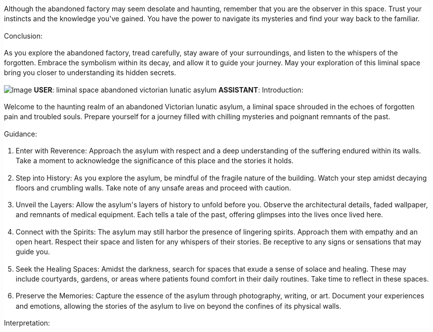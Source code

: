 Although the abandoned factory may seem desolate and haunting, remember that you are the observer in this space. Trust your instincts and the knowledge you've gained. You have the power to navigate its mysteries and find your way back to the familiar.



Conclusion:

As you explore the abandoned factory, tread carefully, stay aware of your surroundings, and listen to the whispers of the forgotten. Embrace the symbolism within its decay, and allow it to guide your journey. May your exploration of this liminal space bring you closer to understanding its hidden secrets.



![Image](https://image.pollinations.ai/prompt/liminal,space,abandoned,factory?width=1920&height=1080&nologo=true)
**USER**: liminal space abandoned victorian lunatic asylum
**ASSISTANT**: Introduction:

Welcome to the haunting realm of an abandoned Victorian lunatic asylum, a liminal space shrouded in the echoes of forgotten pain and troubled souls. Prepare yourself for a journey filled with chilling mysteries and poignant remnants of the past.



Guidance:

1. Enter with Reverence: Approach the asylum with respect and a deep understanding of the suffering endured within its walls. Take a moment to acknowledge the significance of this place and the stories it holds.



2. Step into History: As you explore the asylum, be mindful of the fragile nature of the building. Watch your step amidst decaying floors and crumbling walls. Take note of any unsafe areas and proceed with caution.



3. Unveil the Layers: Allow the asylum's layers of history to unfold before you. Observe the architectural details, faded wallpaper, and remnants of medical equipment. Each tells a tale of the past, offering glimpses into the lives once lived here.



4. Connect with the Spirits: The asylum may still harbor the presence of lingering spirits. Approach them with empathy and an open heart. Respect their space and listen for any whispers of their stories. Be receptive to any signs or sensations that may guide you.



5. Seek the Healing Spaces: Amidst the darkness, search for spaces that exude a sense of solace and healing. These may include courtyards, gardens, or areas where patients found comfort in their daily routines. Take time to reflect in these spaces.



6. Preserve the Memories: Capture the essence of the asylum through photography, writing, or art. Document your experiences and emotions, allowing the stories of the asylum to live on beyond the confines of its physical walls.



Interpretation:
